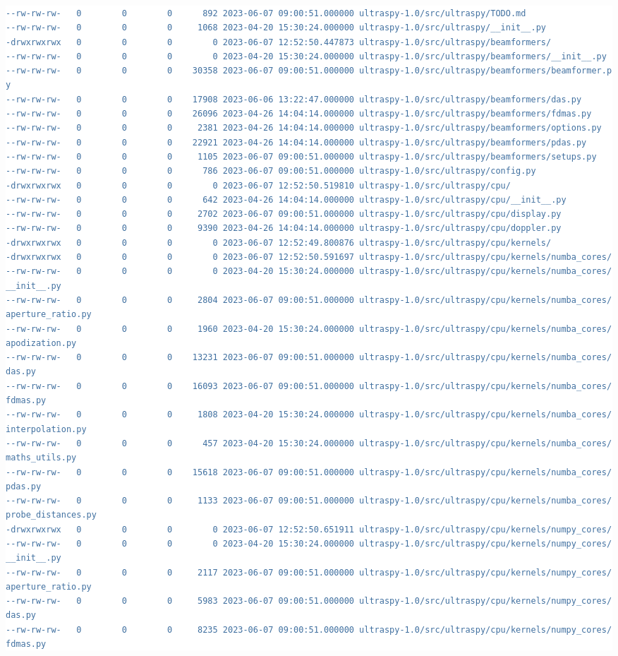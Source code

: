 ```diff
--rw-rw-rw-   0        0        0      892 2023-06-07 09:00:51.000000 ultraspy-1.0/src/ultraspy/TODO.md
--rw-rw-rw-   0        0        0     1068 2023-04-20 15:30:24.000000 ultraspy-1.0/src/ultraspy/__init__.py
-drwxrwxrwx   0        0        0        0 2023-06-07 12:52:50.447873 ultraspy-1.0/src/ultraspy/beamformers/
--rw-rw-rw-   0        0        0        0 2023-04-20 15:30:24.000000 ultraspy-1.0/src/ultraspy/beamformers/__init__.py
--rw-rw-rw-   0        0        0    30358 2023-06-07 09:00:51.000000 ultraspy-1.0/src/ultraspy/beamformers/beamformer.py
--rw-rw-rw-   0        0        0    17908 2023-06-06 13:22:47.000000 ultraspy-1.0/src/ultraspy/beamformers/das.py
--rw-rw-rw-   0        0        0    26096 2023-04-26 14:04:14.000000 ultraspy-1.0/src/ultraspy/beamformers/fdmas.py
--rw-rw-rw-   0        0        0     2381 2023-04-26 14:04:14.000000 ultraspy-1.0/src/ultraspy/beamformers/options.py
--rw-rw-rw-   0        0        0    22921 2023-04-26 14:04:14.000000 ultraspy-1.0/src/ultraspy/beamformers/pdas.py
--rw-rw-rw-   0        0        0     1105 2023-06-07 09:00:51.000000 ultraspy-1.0/src/ultraspy/beamformers/setups.py
--rw-rw-rw-   0        0        0      786 2023-06-07 09:00:51.000000 ultraspy-1.0/src/ultraspy/config.py
-drwxrwxrwx   0        0        0        0 2023-06-07 12:52:50.519810 ultraspy-1.0/src/ultraspy/cpu/
--rw-rw-rw-   0        0        0      642 2023-04-26 14:04:14.000000 ultraspy-1.0/src/ultraspy/cpu/__init__.py
--rw-rw-rw-   0        0        0     2702 2023-06-07 09:00:51.000000 ultraspy-1.0/src/ultraspy/cpu/display.py
--rw-rw-rw-   0        0        0     9390 2023-04-26 14:04:14.000000 ultraspy-1.0/src/ultraspy/cpu/doppler.py
-drwxrwxrwx   0        0        0        0 2023-06-07 12:52:49.800876 ultraspy-1.0/src/ultraspy/cpu/kernels/
-drwxrwxrwx   0        0        0        0 2023-06-07 12:52:50.591697 ultraspy-1.0/src/ultraspy/cpu/kernels/numba_cores/
--rw-rw-rw-   0        0        0        0 2023-04-20 15:30:24.000000 ultraspy-1.0/src/ultraspy/cpu/kernels/numba_cores/__init__.py
--rw-rw-rw-   0        0        0     2804 2023-06-07 09:00:51.000000 ultraspy-1.0/src/ultraspy/cpu/kernels/numba_cores/aperture_ratio.py
--rw-rw-rw-   0        0        0     1960 2023-04-20 15:30:24.000000 ultraspy-1.0/src/ultraspy/cpu/kernels/numba_cores/apodization.py
--rw-rw-rw-   0        0        0    13231 2023-06-07 09:00:51.000000 ultraspy-1.0/src/ultraspy/cpu/kernels/numba_cores/das.py
--rw-rw-rw-   0        0        0    16093 2023-06-07 09:00:51.000000 ultraspy-1.0/src/ultraspy/cpu/kernels/numba_cores/fdmas.py
--rw-rw-rw-   0        0        0     1808 2023-04-20 15:30:24.000000 ultraspy-1.0/src/ultraspy/cpu/kernels/numba_cores/interpolation.py
--rw-rw-rw-   0        0        0      457 2023-04-20 15:30:24.000000 ultraspy-1.0/src/ultraspy/cpu/kernels/numba_cores/maths_utils.py
--rw-rw-rw-   0        0        0    15618 2023-06-07 09:00:51.000000 ultraspy-1.0/src/ultraspy/cpu/kernels/numba_cores/pdas.py
--rw-rw-rw-   0        0        0     1133 2023-06-07 09:00:51.000000 ultraspy-1.0/src/ultraspy/cpu/kernels/numba_cores/probe_distances.py
-drwxrwxrwx   0        0        0        0 2023-06-07 12:52:50.651911 ultraspy-1.0/src/ultraspy/cpu/kernels/numpy_cores/
--rw-rw-rw-   0        0        0        0 2023-04-20 15:30:24.000000 ultraspy-1.0/src/ultraspy/cpu/kernels/numpy_cores/__init__.py
--rw-rw-rw-   0        0        0     2117 2023-06-07 09:00:51.000000 ultraspy-1.0/src/ultraspy/cpu/kernels/numpy_cores/aperture_ratio.py
--rw-rw-rw-   0        0        0     5983 2023-06-07 09:00:51.000000 ultraspy-1.0/src/ultraspy/cpu/kernels/numpy_cores/das.py
--rw-rw-rw-   0        0        0     8235 2023-06-07 09:00:51.000000 ultraspy-1.0/src/ultraspy/cpu/kernels/numpy_cores/fdmas.py
```